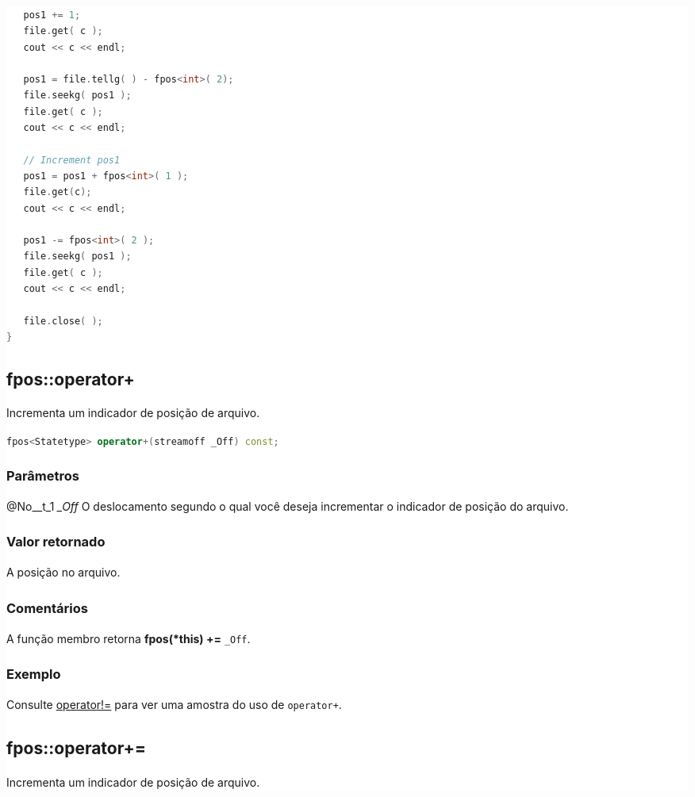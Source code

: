 ```cpp
   pos1 += 1;
   file.get( c );
   cout << c << endl;

   pos1 = file.tellg( ) - fpos<int>( 2);
   file.seekg( pos1 );
   file.get( c );
   cout << c << endl;

   // Increment pos1
   pos1 = pos1 + fpos<int>( 1 );
   file.get(c);
   cout << c << endl;

   pos1 -= fpos<int>( 2 );
   file.seekg( pos1 );
   file.get( c );
   cout << c << endl;

   file.close( );
}
```

## <a name="op_add"></a>  fpos::operator+

Incrementa um indicador de posição de arquivo.

```cpp
fpos<Statetype> operator+(streamoff _Off) const;
```

### <a name="parameters"></a>Parâmetros

@No__t_1 *_Off*
O deslocamento segundo o qual você deseja incrementar o indicador de posição do arquivo.

### <a name="return-value"></a>Valor retornado

A posição no arquivo.

### <a name="remarks"></a>Comentários

A função membro retorna **fpos(\*this) +=** `_Off`.

### <a name="example"></a>Exemplo

Consulte [operator!=](#op_neq) para ver uma amostra do uso de `operator+`.

## <a name="op_add_eq"></a>  fpos::operator+=

Incrementa um indicador de posição de arquivo.
